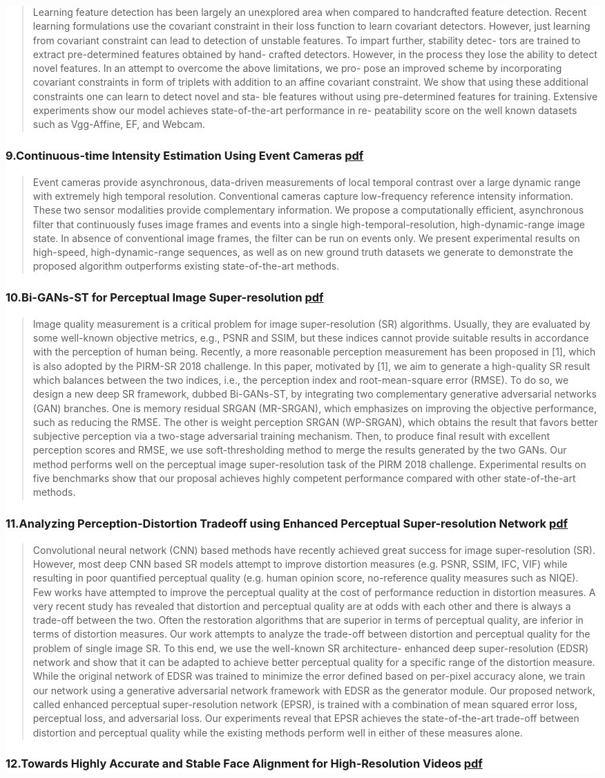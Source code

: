 >  Learning feature detection has been largely an unexplored area when compared to handcrafted feature detection. Recent learning formulations use the covariant constraint in their loss function to learn covariant detectors. However, just learning from covariant constraint can lead to detection of unstable features. To impart further, stability detec- tors are trained to extract pre-determined features obtained by hand- crafted detectors. However, in the process they lose the ability to detect novel features. In an attempt to overcome the above limitations, we pro- pose an improved scheme by incorporating covariant constraints in form of triplets with addition to an affine covariant constraint. We show that using these additional constraints one can learn to detect novel and sta- ble features without using pre-determined features for training. Extensive experiments show our model achieves state-of-the-art performance in re- peatability score on the well known datasets such as Vgg-Affine, EF, and Webcam. 
### 9.Continuous-time Intensity Estimation Using Event Cameras  [ pdf ](https://arxiv.org/pdf/1811.00386.pdf)
>  Event cameras provide asynchronous, data-driven measurements of local temporal contrast over a large dynamic range with extremely high temporal resolution. Conventional cameras capture low-frequency reference intensity information. These two sensor modalities provide complementary information. We propose a computationally efficient, asynchronous filter that continuously fuses image frames and events into a single high-temporal-resolution, high-dynamic-range image state. In absence of conventional image frames, the filter can be run on events only. We present experimental results on high-speed, high-dynamic-range sequences, as well as on new ground truth datasets we generate to demonstrate the proposed algorithm outperforms existing state-of-the-art methods. 
### 10.Bi-GANs-ST for Perceptual Image Super-resolution  [ pdf ](https://arxiv.org/pdf/1811.00367.pdf)
>  Image quality measurement is a critical problem for image super-resolution (SR) algorithms. Usually, they are evaluated by some well-known objective metrics, e.g., PSNR and SSIM, but these indices cannot provide suitable results in accordance with the perception of human being. Recently, a more reasonable perception measurement has been proposed in [1], which is also adopted by the PIRM-SR 2018 challenge. In this paper, motivated by [1], we aim to generate a high-quality SR result which balances between the two indices, i.e., the perception index and root-mean-square error (RMSE). To do so, we design a new deep SR framework, dubbed Bi-GANs-ST, by integrating two complementary generative adversarial networks (GAN) branches. One is memory residual SRGAN (MR-SRGAN), which emphasizes on improving the objective performance, such as reducing the RMSE. The other is weight perception SRGAN (WP-SRGAN), which obtains the result that favors better subjective perception via a two-stage adversarial training mechanism. Then, to produce final result with excellent perception scores and RMSE, we use soft-thresholding method to merge the results generated by the two GANs. Our method performs well on the perceptual image super-resolution task of the PIRM 2018 challenge. Experimental results on five benchmarks show that our proposal achieves highly competent performance compared with other state-of-the-art methods. 
### 11.Analyzing Perception-Distortion Tradeoff using Enhanced Perceptual Super-resolution Network  [ pdf ](https://arxiv.org/pdf/1811.00344.pdf)
>  Convolutional neural network (CNN) based methods have recently achieved great success for image super-resolution (SR). However, most deep CNN based SR models attempt to improve distortion measures (e.g. PSNR, SSIM, IFC, VIF) while resulting in poor quantified perceptual quality (e.g. human opinion score, no-reference quality measures such as NIQE). Few works have attempted to improve the perceptual quality at the cost of performance reduction in distortion measures. A very recent study has revealed that distortion and perceptual quality are at odds with each other and there is always a trade-off between the two. Often the restoration algorithms that are superior in terms of perceptual quality, are inferior in terms of distortion measures. Our work attempts to analyze the trade-off between distortion and perceptual quality for the problem of single image SR. To this end, we use the well-known SR architecture- enhanced deep super-resolution (EDSR) network and show that it can be adapted to achieve better perceptual quality for a specific range of the distortion measure. While the original network of EDSR was trained to minimize the error defined based on per-pixel accuracy alone, we train our network using a generative adversarial network framework with EDSR as the generator module. Our proposed network, called enhanced perceptual super-resolution network (EPSR), is trained with a combination of mean squared error loss, perceptual loss, and adversarial loss. Our experiments reveal that EPSR achieves the state-of-the-art trade-off between distortion and perceptual quality while the existing methods perform well in either of these measures alone. 
### 12.Towards Highly Accurate and Stable Face Alignment for High-Resolution Videos  [ pdf ](https://arxiv.org/pdf/1811.00342.pdf)